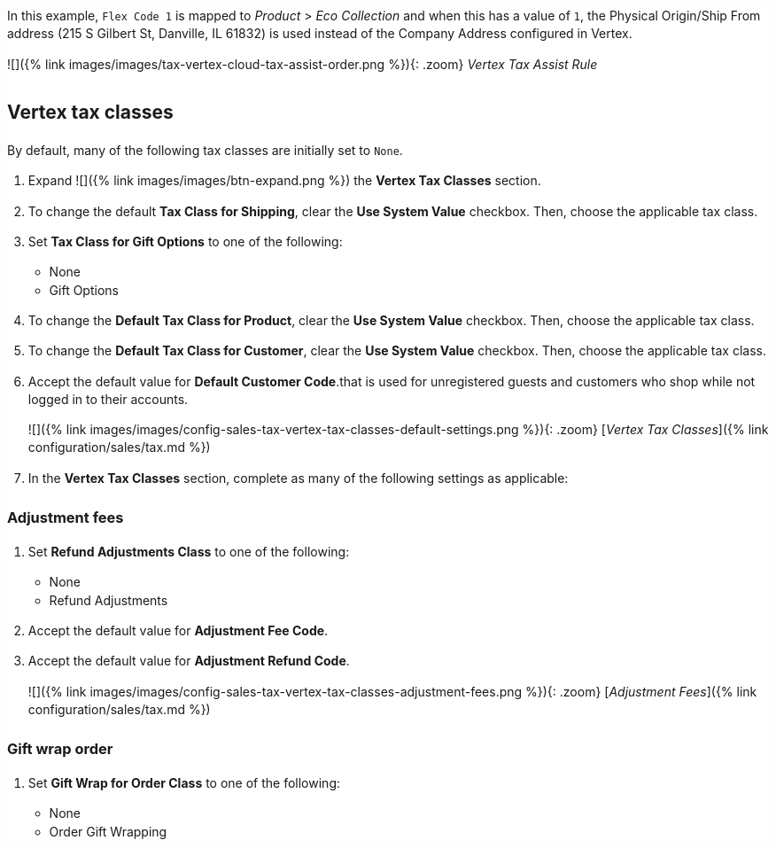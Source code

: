 In this example, `Flex Code 1` is mapped to _Product_ > _Eco Collection_ and when this has a value of `1`, the Physical Origin/Ship From address (215 S Gilbert St, Danville, IL 61832) is used instead of the Company Address configured in Vertex.

![]({% link images/images/tax-vertex-cloud-tax-assist-order.png %}){: .zoom}
_Vertex Tax Assist Rule_

## Vertex tax classes

By default, many of the following tax classes are initially set to `None`.

1. Expand ![]({% link images/images/btn-expand.png %}) the **Vertex Tax Classes** section.

1. To change the default **Tax Class for Shipping**, clear the **Use System Value** checkbox. Then, choose the applicable tax class.

1. Set **Tax Class for Gift Options** to one of the following:

    - None
    - Gift Options

1. To change the **Default Tax Class for Product**, clear the **Use System Value** checkbox. Then, choose the applicable tax class.

1. To change the **Default Tax Class for Customer**, clear the **Use System Value** checkbox. Then, choose the applicable tax class.

1. Accept the default value for **Default Customer Code**.that is used for unregistered guests and customers who shop while not logged in to their accounts.

    ![]({% link images/images/config-sales-tax-vertex-tax-classes-default-settings.png %}){: .zoom}
    [_Vertex Tax Classes_]({% link configuration/sales/tax.md %})

1. In the **Vertex Tax Classes** section, complete as many of the following settings as applicable:

### Adjustment fees

1. Set **Refund Adjustments Class** to one of the following:

    - None
    - Refund Adjustments

1. Accept the default value for **Adjustment Fee Code**.

1. Accept the default value for **Adjustment Refund Code**.

    ![]({% link images/images/config-sales-tax-vertex-tax-classes-adjustment-fees.png %}){: .zoom}
    [_Adjustment Fees_]({% link configuration/sales/tax.md %})


### Gift wrap order

1. Set **Gift Wrap for Order Class** to one of the following:

    - None
    - Order Gift Wrapping
